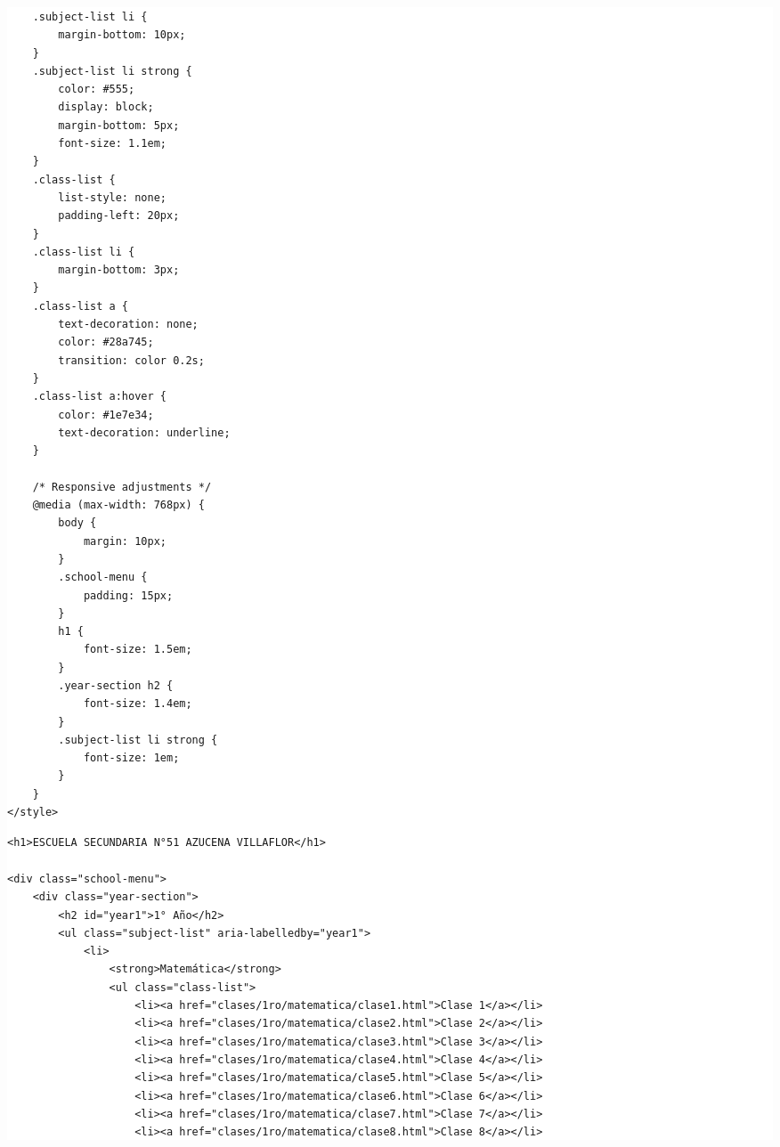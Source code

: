         .subject-list li {
            margin-bottom: 10px;
        }
        .subject-list li strong {
            color: #555;
            display: block;
            margin-bottom: 5px;
            font-size: 1.1em;
        }
        .class-list {
            list-style: none;
            padding-left: 20px;
        }
        .class-list li {
            margin-bottom: 3px;
        }
        .class-list a {
            text-decoration: none;
            color: #28a745;
            transition: color 0.2s;
        }
        .class-list a:hover {
            color: #1e7e34;
            text-decoration: underline;
        }

        /* Responsive adjustments */
        @media (max-width: 768px) {
            body {
                margin: 10px;
            }
            .school-menu {
                padding: 15px;
            }
            h1 {
                font-size: 1.5em;
            }
            .year-section h2 {
                font-size: 1.4em;
            }
            .subject-list li strong {
                font-size: 1em;
            }
        }
    </style>
</head>
<body>

    <h1>ESCUELA SECUNDARIA N°51 AZUCENA VILLAFLOR</h1>

    <div class="school-menu">
        <div class="year-section">
            <h2 id="year1">1° Año</h2>
            <ul class="subject-list" aria-labelledby="year1">
                <li>
                    <strong>Matemática</strong>
                    <ul class="class-list">
                        <li><a href="clases/1ro/matematica/clase1.html">Clase 1</a></li>
                        <li><a href="clases/1ro/matematica/clase2.html">Clase 2</a></li>
                        <li><a href="clases/1ro/matematica/clase3.html">Clase 3</a></li>
                        <li><a href="clases/1ro/matematica/clase4.html">Clase 4</a></li>
                        <li><a href="clases/1ro/matematica/clase5.html">Clase 5</a></li>
                        <li><a href="clases/1ro/matematica/clase6.html">Clase 6</a></li>
                        <li><a href="clases/1ro/matematica/clase7.html">Clase 7</a></li>
                        <li><a href="clases/1ro/matematica/clase8.html">Clase 8</a></li>